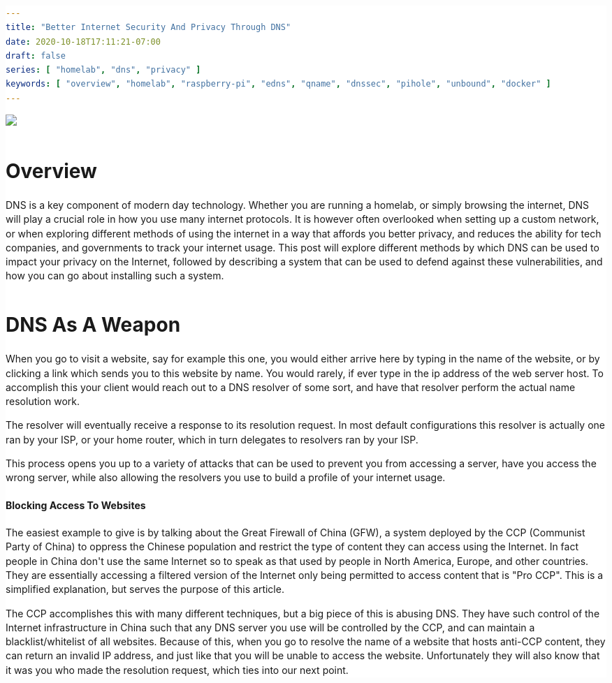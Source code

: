 ```yaml
---
title: "Better Internet Security And Privacy Through DNS"
date: 2020-10-18T17:11:21-07:00
draft: false
series: [ "homelab", "dns", "privacy" ]
keywords: [ "overview", "homelab", "raspberry-pi", "edns", "qname", "dnssec", "pihole", "unbound", "docker" ]
---
```


![](/images/homelab/pihole.png)

# Overview

DNS is a key component of modern day technology. Whether you are running a homelab, or simply browsing the internet, DNS will play a crucial role in how you use many internet protocols. It is however often overlooked when setting up a custom network, or when exploring different methods of using the internet in a way that affords you better privacy, and reduces the ability for tech companies, and governments to track your internet usage. This post will explore different methods by which DNS can be used to impact your privacy on the Internet, followed by describing a system that can be used to defend against these vulnerabilities, and how you can go about installing such a system.

# DNS As A Weapon

When you go to visit a website, say for example this one, you would either arrive here by typing in the name of the website, or by clicking a link which sends you to this website by name. You would rarely, if ever type in the ip address of the web server host. To accomplish this your client would reach out to a DNS resolver of some sort, and have that resolver perform the actual name resolution work. 

The resolver will eventually receive a response to its resolution request. In most default configurations this resolver is actually one ran by your ISP, or your home router, which in turn delegates to resolvers ran by your ISP.

This process opens you up to a variety of attacks that can be used to prevent you from accessing a server, have you access the wrong server, while also allowing the resolvers you use to build a profile of your internet usage.

#### Blocking Access To Websites

The easiest example to give is by talking about the Great Firewall of China (GFW), a system deployed by the CCP (Communist Party of China) to oppress the Chinese population and restrict the type of content they can access using the Internet. In fact people in China don't use the same Internet so to speak as that used by people in North America, Europe, and other countries. They are essentially accessing a filtered version of the Internet only being permitted to access content that is "Pro CCP". This is a simplified explanation, but serves the purpose of this article.

The CCP accomplishes this with many different techniques, but a big piece of this is abusing DNS. They have such control of the Internet infrastructure in China such that any DNS server you use will be controlled by the CCP, and can maintain a blacklist/whitelist of all websites. Because of this, when you go to resolve the name of a website that hosts anti-CCP content, they can return an invalid IP address, and just like that you will be unable to access the website. Unfortunately they will also know that it was you who made the resolution request, which ties into our next point.
